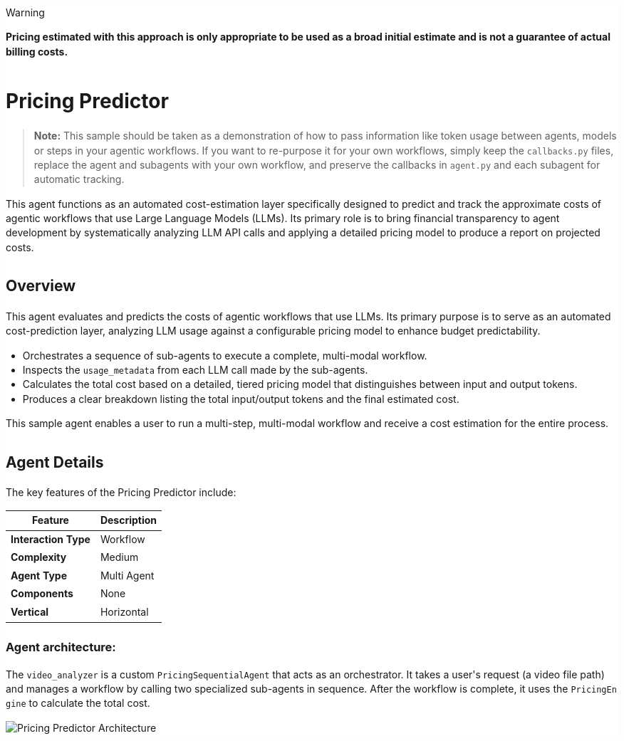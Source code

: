 > [!WARNING]
> **Pricing estimated with this approach is only appropriate to be used as a
> broad initial estimate and is not a guarantee of actual billing costs.**

# Pricing Predictor

> **Note:** This sample should be taken as a demonstration of how to pass information like token usage between agents, models or steps in your agentic workflows. If you want to re-purpose it for your own workflows, simply keep the `callbacks.py` files, replace the agent and subagents with your own workflow, and preserve the callbacks in `agent.py` and each subagent for automatic tracking.

This agent functions as an automated cost-estimation layer specifically designed to predict and track the approximate costs of agentic workflows that use Large Language Models (LLMs). Its primary role is to bring financial transparency to agent development by systematically analyzing LLM API calls and applying a detailed pricing model to produce a report on projected costs.

## Overview
This agent evaluates and predicts the costs of agentic workflows that use LLMs. Its primary purpose is to serve as an automated cost-prediction layer, analyzing LLM usage against a configurable pricing model to enhance budget predictability.

*   Orchestrates a sequence of sub-agents to execute a complete, multi-modal workflow.
*   Inspects the `usage_metadata` from each LLM call made by the sub-agents.
*   Calculates the total cost based on a detailed, tiered pricing model that distinguishes between input and output tokens.
*   Produces a clear breakdown listing the total input/output tokens and the final estimated cost.

This sample agent enables a user to run a multi-step, multi-modal workflow and receive a cost estimation for the entire process.

## Agent Details

The key features of the Pricing Predictor include:

| Feature | Description |
| --- | --- |
| **Interaction Type** | Workflow |
| **Complexity**  | Medium |
| **Agent Type**  | Multi Agent |
| **Components**  | None |
| **Vertical**  | Horizontal |

### Agent architecture:

The `video_analyzer` is a custom `PricingSequentialAgent` that acts as an orchestrator. It takes a user's request (a video file path) and manages a workflow by calling two specialized sub-agents in sequence. After the workflow is complete, it uses the `PricingEngine` to calculate the total cost.

<img src="https://storage.googleapis.com/gemini-hosted-assets/adk/pricing_predictor_architecture.png" alt="Pricing Predictor Architecture" width="800"/>
